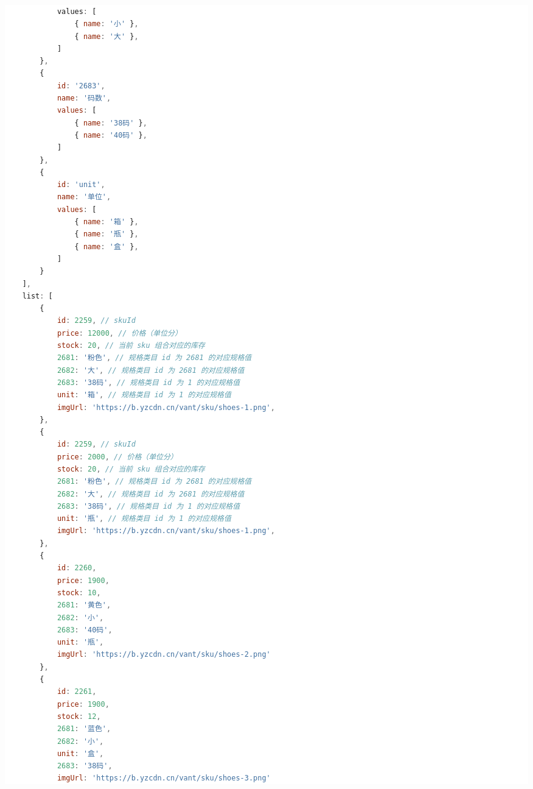 ```js
            values: [
                { name: '小' },
                { name: '大' },
            ]
        },
        {
            id: '2683',
            name: '码数',
            values: [
                { name: '38码' },
                { name: '40码' },
            ]
        },
        {
            id: 'unit',
            name: '单位',
            values: [
                { name: '箱' },
                { name: '瓶' },
                { name: '盒' },
            ]
        }
    ],
    list: [
        {
            id: 2259, // skuId
            price: 12000, // 价格（单位分）
            stock: 20, // 当前 sku 组合对应的库存
            2681: '粉色', // 规格类目 id 为 2681 的对应规格值
            2682: '大', // 规格类目 id 为 2681 的对应规格值
            2683: '38码', // 规格类目 id 为 1 的对应规格值
            unit: '箱', // 规格类目 id 为 1 的对应规格值
            imgUrl: 'https://b.yzcdn.cn/vant/sku/shoes-1.png',
        },
        {
            id: 2259, // skuId
            price: 2000, // 价格（单位分）
            stock: 20, // 当前 sku 组合对应的库存
            2681: '粉色', // 规格类目 id 为 2681 的对应规格值
            2682: '大', // 规格类目 id 为 2681 的对应规格值
            2683: '38码', // 规格类目 id 为 1 的对应规格值
            unit: '瓶', // 规格类目 id 为 1 的对应规格值
            imgUrl: 'https://b.yzcdn.cn/vant/sku/shoes-1.png',
        },
        {
            id: 2260,
            price: 1900,
            stock: 10,
            2681: '黄色',
            2682: '小',
            2683: '40码',
            unit: '瓶',
            imgUrl: 'https://b.yzcdn.cn/vant/sku/shoes-2.png'
        },
        {
            id: 2261,
            price: 1900,
            stock: 12,
            2681: '蓝色',
            2682: '小',
            unit: '盒',
            2683: '38码',
            imgUrl: 'https://b.yzcdn.cn/vant/sku/shoes-3.png'
```
